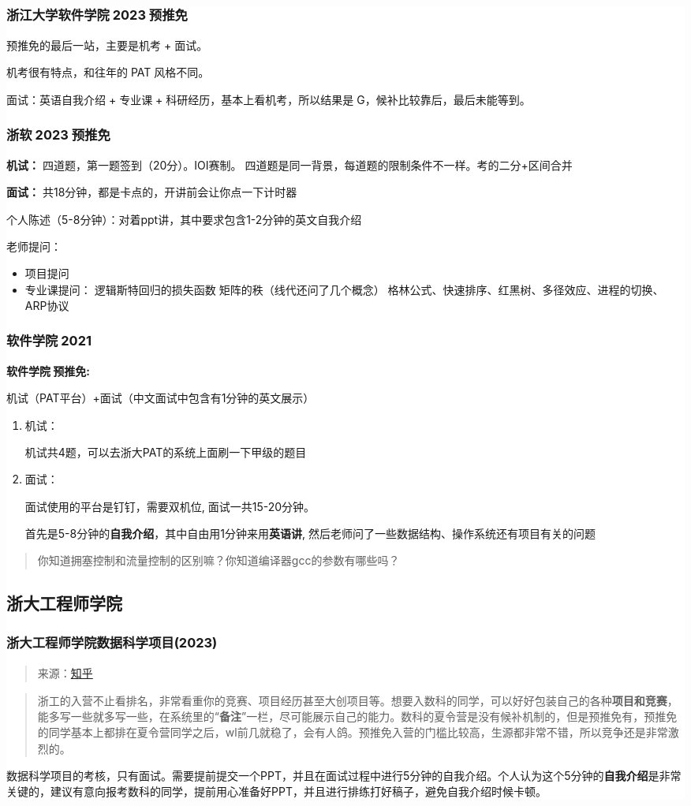 ### 浙江大学软件学院 2023 预推免

预推免的最后一站，主要是机考 + 面试。

机考很有特点，和往年的 PAT 风格不同。

面试：英语自我介绍 + 专业课 + 科研经历，基本上看机考，所以结果是 G，候补比较靠后，最后未能等到。


### 浙软 2023 预推免

**机试：**
四道题，第一题签到（20分）。IOI赛制。
四道题是同一背景，每道题的限制条件不一样。考的二分+区间合并

**面试：**
共18分钟，都是卡点的，开讲前会让你点一下计时器

个人陈述（5-8分钟）：对着ppt讲，其中要求包含1-2分钟的英文自我介绍

老师提问：
- 项目提问
- 专业课提问：
   逻辑斯特回归的损失函数
   矩阵的秩（线代还问了几个概念）
   格林公式、快速排序、红黑树、多径效应、进程的切换、ARP协议



### 软件学院 2021


**软件学院 预推免:**

机试（PAT平台）+面试（中文面试中包含有1分钟的英文展示）

1. 机试：

   机试共4题，可以去浙大PAT的系统上面刷一下甲级的题目

2. 面试：

   面试使用的平台是钉钉，需要双机位, 面试一共15-20分钟。

   首先是5-8分钟的**自我介绍**，其中自由用1分钟来用**英语讲**, 然后老师问了一些数据结构、操作系统还有项目有关的问题

> 你知道拥塞控制和流量控制的区别嘛？你知道编译器gcc的参数有哪些吗？

## 浙大工程师学院

### 浙大工程师学院数据科学项目(2023)

> 来源：[知乎](https://zhuanlan.zhihu.com/p/659072965#h_659072965_10)

> 浙工的入营不止看排名，非常看重你的竞赛、项目经历甚至大创项目等。想要入数科的同学，可以好好包装自己的各种**项目和竞赛**，能多写一些就多写一些，在系统里的“**备注**”一栏，尽可能展示自己的能力。数科的夏令营是没有候补机制的，但是预推免有，预推免的同学基本上都排在夏令营同学之后，wl前几就稳了，会有人鸽。预推免入营的门槛比较高，生源都非常不错，所以竞争还是非常激烈的。

数据科学项目的考核，只有面试。需要提前提交一个PPT，并且在面试过程中进行5分钟的自我介绍。个人认为这个5分钟的**自我介绍**是非常关键的，建议有意向报考数科的同学，提前用心准备好PPT，并且进行排练打好稿子，避免自我介绍时候卡顿。
